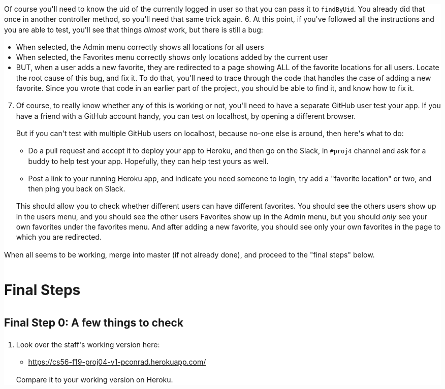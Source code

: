   Of course you'll need to know the uid of the currently logged in user so that you can pass it to `findByUid`. You already did that
   once in another controller method, so you'll need that same trick again.
6. At this point, if you've followed all the instructions and  you are able to test, you'll see that things *almost* work,
   but there is still a bug: 
   * When selected, the Admin menu correctly shows all locations for all users
   * When selected, the Favorites menu correctly shows only locations added by the current user
   * BUT, when a user adds a new favorite, they are redirected to a page showing ALL of the favorite locations for all users.
   Locate the root cause of this bug, and fix it.   To do that, you'll need to trace through the code that handles the case of
   adding a new favorite.  Since you wrote that code in an earlier part of the project, you should be able to find it, and know
   how to fix it.
7. Of course, to really know whether any of this is working or not, you'll need to have a separate GitHub user test your app.   If you have a friend with
   a GitHub account handy, you can test on localhost, by opening a different browser.  
   
   But if you can't test with multiple GitHub users on localhost, because no-one else is around, then here's what to do:

   * Do a pull request and accept it to deploy
     your app to Heroku, and then go on the Slack, in `#proj4`  channel and ask for a buddy to help test your app.  Hopefully, they can
     help test yours as well.
    
   * Post a link to your running Heroku app, and indicate you need someone to login,  try add a "favorite location" or two, and then
     ping you back on Slack.

   This should allow you to check whether different users can have different favorites.   You should see the others users show up
   in the users menu, and you should see the other users Favorites show up in the Admin menu, but you should *only* see your
   own favorites under the favorites menu.   And after adding a new favorite, you should see only your own favorites in the page
   to which you are redirected.
   
When all seems to be working, merge into master (if not already done), and proceed to the "final steps" below.
   



# Final Steps

## Final Step 0: A few things to check

1. Look over the staff's working version here:

   * <https://cs56-f19-proj04-v1-pconrad.herokuapp.com/>

   Compare it to your working version on Heroku.
   